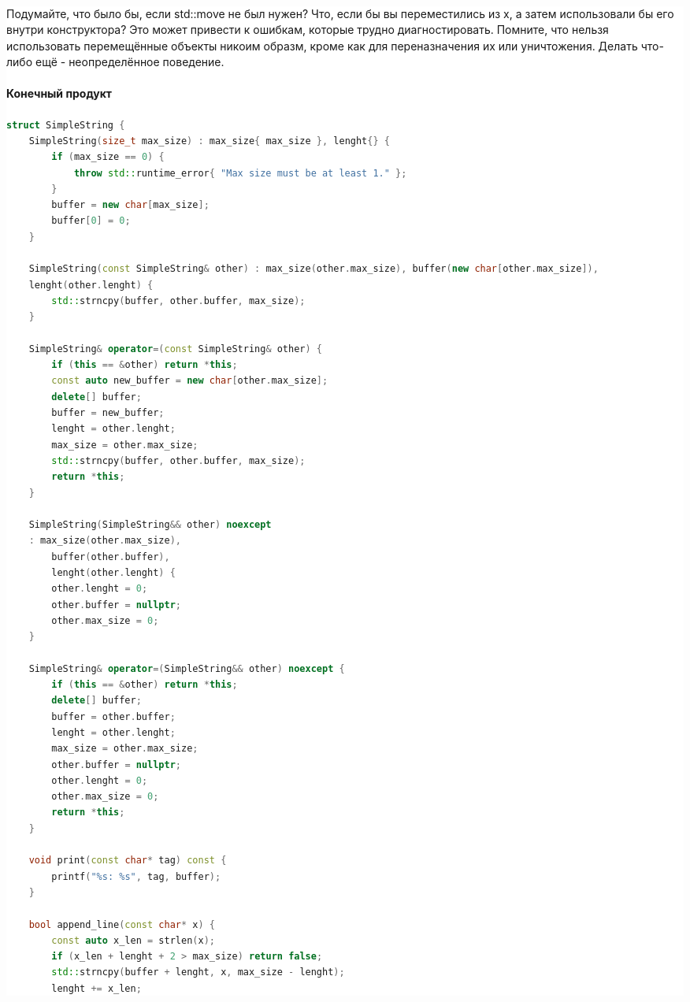 Подумайте, что было бы, если std::move не был нужен? Что, если бы вы переместились из x, а затем использовали бы его внутри конструктора? Это может привести к ошибкам, которые трудно диагностировать. Помните, что нельзя использовать перемещённые объекты никоим образм, кроме как для переназначения их или уничтожения. Делать что-либо ещё - неопределённое поведение.

#### Конечный продукт

```cpp
struct SimpleString {  
    SimpleString(size_t max_size) : max_size{ max_size }, lenght{} {  
        if (max_size == 0) {  
            throw std::runtime_error{ "Max size must be at least 1." };  
        }  
        buffer = new char[max_size];  
        buffer[0] = 0;  
    }  
  
    SimpleString(const SimpleString& other) : max_size(other.max_size), buffer(new char[other.max_size]),  
    lenght(other.lenght) {  
        std::strncpy(buffer, other.buffer, max_size);  
    }  
  
    SimpleString& operator=(const SimpleString& other) {  
        if (this == &other) return *this;  
        const auto new_buffer = new char[other.max_size];  
        delete[] buffer;  
        buffer = new_buffer;  
        lenght = other.lenght;  
        max_size = other.max_size;  
        std::strncpy(buffer, other.buffer, max_size);  
        return *this;  
    }  
  
    SimpleString(SimpleString&& other) noexcept  
    : max_size(other.max_size),  
        buffer(other.buffer),  
        lenght(other.lenght) {  
        other.lenght = 0;  
        other.buffer = nullptr;  
        other.max_size = 0;  
    }  
  
    SimpleString& operator=(SimpleString&& other) noexcept {  
        if (this == &other) return *this;  
        delete[] buffer;  
        buffer = other.buffer;  
        lenght = other.lenght;  
        max_size = other.max_size;  
        other.buffer = nullptr;  
        other.lenght = 0;  
        other.max_size = 0;  
        return *this;  
    }  
  
    void print(const char* tag) const {  
        printf("%s: %s", tag, buffer);  
    }  
  
    bool append_line(const char* x) {  
        const auto x_len = strlen(x);  
        if (x_len + lenght + 2 > max_size) return false;  
        std::strncpy(buffer + lenght, x, max_size - lenght);  
        lenght += x_len;  
```